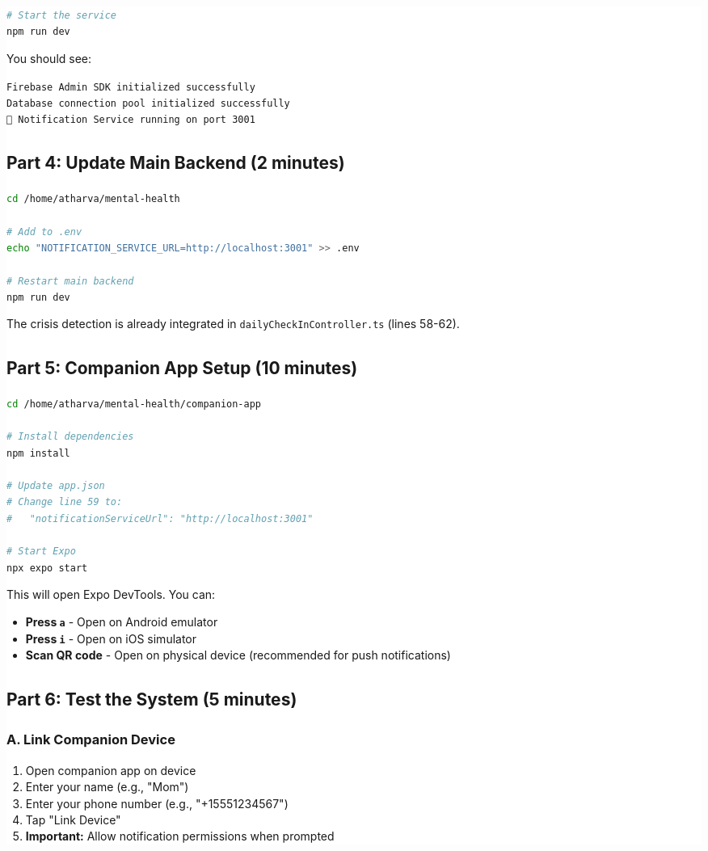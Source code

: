 ```bash
# Start the service
npm run dev
```

You should see:
```
Firebase Admin SDK initialized successfully
Database connection pool initialized successfully
🚀 Notification Service running on port 3001
```

## Part 4: Update Main Backend (2 minutes)

```bash
cd /home/atharva/mental-health

# Add to .env
echo "NOTIFICATION_SERVICE_URL=http://localhost:3001" >> .env

# Restart main backend
npm run dev
```

The crisis detection is already integrated in `dailyCheckInController.ts` (lines 58-62).

## Part 5: Companion App Setup (10 minutes)

```bash
cd /home/atharva/mental-health/companion-app

# Install dependencies
npm install

# Update app.json
# Change line 59 to:
#   "notificationServiceUrl": "http://localhost:3001"

# Start Expo
npx expo start
```

This will open Expo DevTools. You can:
- **Press `a`** - Open on Android emulator
- **Press `i`** - Open on iOS simulator
- **Scan QR code** - Open on physical device (recommended for push notifications)

## Part 6: Test the System (5 minutes)

### A. Link Companion Device

1. Open companion app on device
2. Enter your name (e.g., "Mom")
3. Enter your phone number (e.g., "+15551234567")
4. Tap "Link Device"
5. **Important:** Allow notification permissions when prompted
